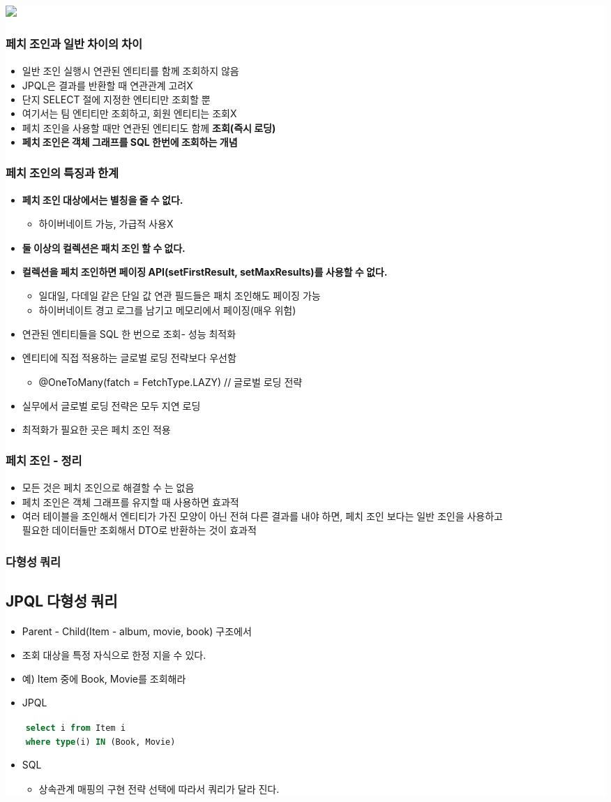 ![](https://github.com/dididiri1/jpabook/blob/main/images/11_02.png?raw=true)


### 페치 조인과 일반 차이의 차이

* 일반 조인 실행시 연관된 엔티티를 함께 조회하지 않음
* JPQL은 결과를 반환할 때 연관관계 고려X
* 단지 SELECT 절에 지정한 엔티티만 조회할 뿐
* 여기서는 팀 엔티티만 조회하고, 회원 엔티티는 조회X
* 페치 조인을 사용할 때만 연관된 엔티티도 함께 **조회(즉시 로딩)**
* **페치 조인은 객체 그래프를 SQL 한번에 조회하는 개념**

### 페치 조인의 특징과 한계

* **페치 조인 대상에서는 별칭을 줄 수 없다.**
  * 하이버네이트 가능, 가급적 사용X
* **둘 이상의 컬렉션은 패치 조인 할 수 없다.**
* **컬렉션을 페치 조인하면 페이징 API(setFirstResult, setMaxResults)를 사용할 수 없다.**
  * 일대일, 다데일 같은 단일 값 연관 필드들은 패치 조인해도 페이징 가능
  * 하이버네이트 경고 로그를 남기고 메모리에서 페이징(매우 위험)

* 연관된 엔티티들을 SQL 한 번으로 조회- 성능 최적화
* 엔티티에 직접 적용하는 글로벌 로딩 전략보다 우선함 
  * @OneToMany(fatch = FetchType.LAZY) // 글로벌 로딩 전략
* 실무에서 글로벌 로딩 전략은 모두 지연 로딩
* 최적화가 필요한 곳은 페치 조인 적용

### 페치 조인 - 정리

* 모든 것은 페치 조인으로 해결할 수 는 없음
* 페치 조인은 객체 그래프를 유지할 때 사용하면 효과적
* 여러 테이블을 조인해서 엔티티가 가진 모양이 아닌 전혀 다른 결과를 내야 하면, 페치 조인 보다는 일반 조인을 사용하고<br>
  필요한 데이터들만 조회해서 DTO로 반환하는 것이 효과적

### 다형성 쿼리

## JPQL 다형성 쿼리

* Parent - Child(Item - album, movie, book) 구조에서

* 조회 대상을 특정 자식으로 한정 지을 수 있다.

* 예) Item 중에 Book, Movie를 조회해라

* JPQL

```sql
    select i from Item i
    where type(i) IN (Book, Movie)
```

* SQL

  * 상속관계 매핑의 구현 전략 선택에 따라서 쿼리가 달라 진다.
